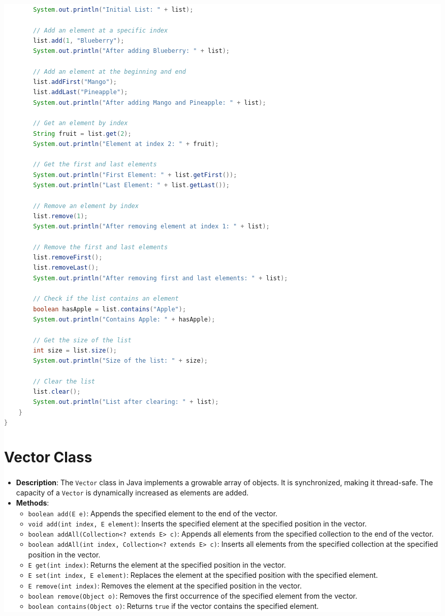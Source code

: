 ```java
        System.out.println("Initial List: " + list);

        // Add an element at a specific index
        list.add(1, "Blueberry");
        System.out.println("After adding Blueberry: " + list);

        // Add an element at the beginning and end
        list.addFirst("Mango");
        list.addLast("Pineapple");
        System.out.println("After adding Mango and Pineapple: " + list);

        // Get an element by index
        String fruit = list.get(2);
        System.out.println("Element at index 2: " + fruit);

        // Get the first and last elements
        System.out.println("First Element: " + list.getFirst());
        System.out.println("Last Element: " + list.getLast());

        // Remove an element by index
        list.remove(1);
        System.out.println("After removing element at index 1: " + list);

        // Remove the first and last elements
        list.removeFirst();
        list.removeLast();
        System.out.println("After removing first and last elements: " + list);

        // Check if the list contains an element
        boolean hasApple = list.contains("Apple");
        System.out.println("Contains Apple: " + hasApple);

        // Get the size of the list
        int size = list.size();
        System.out.println("Size of the list: " + size);

        // Clear the list
        list.clear();
        System.out.println("List after clearing: " + list);
    }
}
```

# Vector Class
- **Description**: The `Vector` class in Java implements a growable array of objects. It is synchronized, making it thread-safe. The capacity of a `Vector` is dynamically increased as elements are added.
- **Methods**:
    - `boolean add(E e)`: Appends the specified element to the end of the vector.
    - `void add(int index, E element)`: Inserts the specified element at the specified position in the vector.
    - `boolean addAll(Collection<? extends E> c)`: Appends all elements from the specified collection to the end of the vector.
    - `boolean addAll(int index, Collection<? extends E> c)`: Inserts all elements from the specified collection at the specified position in the vector.
    - `E get(int index)`: Returns the element at the specified position in the vector.
    - `E set(int index, E element)`: Replaces the element at the specified position with the specified element.
    - `E remove(int index)`: Removes the element at the specified position in the vector.
    - `boolean remove(Object o)`: Removes the first occurrence of the specified element from the vector.
    - `boolean contains(Object o)`: Returns `true` if the vector contains the specified element.